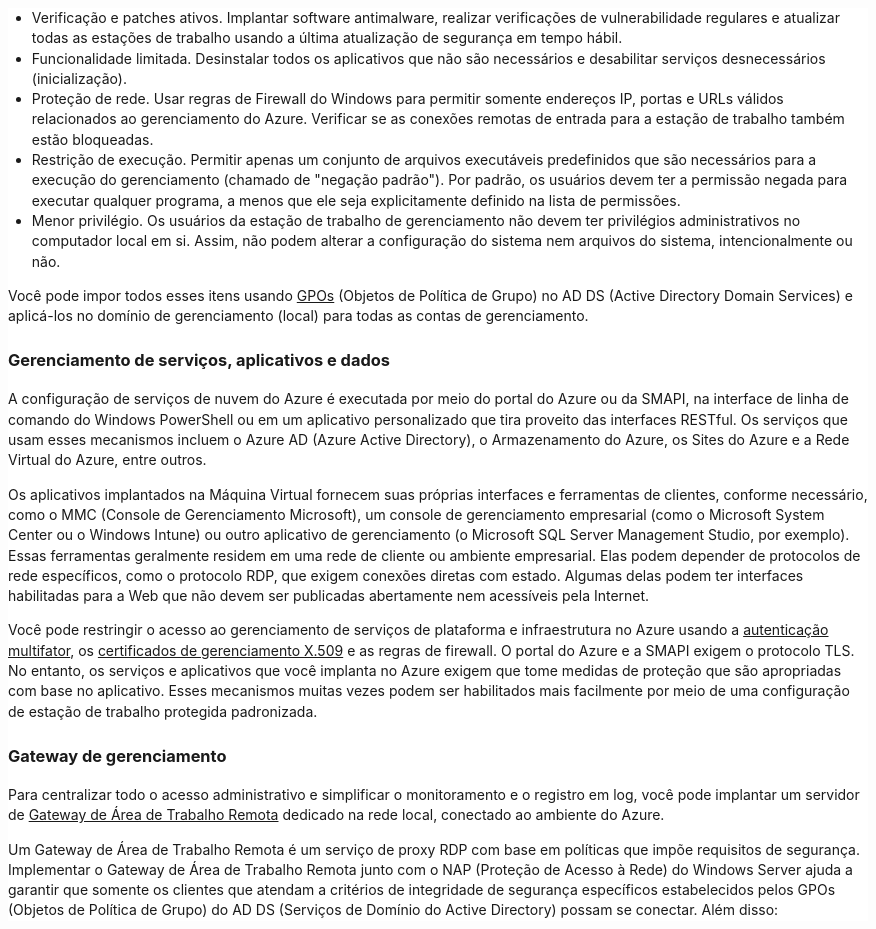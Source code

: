 * Verificação e patches ativos. Implantar software antimalware, realizar verificações de vulnerabilidade regulares e atualizar todas as estações de trabalho usando a última atualização de segurança em tempo hábil.
* Funcionalidade limitada. Desinstalar todos os aplicativos que não são necessários e desabilitar serviços desnecessários (inicialização).
* Proteção de rede. Usar regras de Firewall do Windows para permitir somente endereços IP, portas e URLs válidos relacionados ao gerenciamento do Azure. Verificar se as conexões remotas de entrada para a estação de trabalho também estão bloqueadas.
* Restrição de execução. Permitir apenas um conjunto de arquivos executáveis predefinidos que são necessários para a execução do gerenciamento (chamado de "negação padrão"). Por padrão, os usuários devem ter a permissão negada para executar qualquer programa, a menos que ele seja explicitamente definido na lista de permissões.
* Menor privilégio. Os usuários da estação de trabalho de gerenciamento não devem ter privilégios administrativos no computador local em si. Assim, não podem alterar a configuração do sistema nem arquivos do sistema, intencionalmente ou não.

Você pode impor todos esses itens usando [GPOs](../../active-directory-domain-services/manage-group-policy.md) (Objetos de Política de Grupo) no AD DS (Active Directory Domain Services) e aplicá-los no domínio de gerenciamento (local) para todas as contas de gerenciamento.

### <a name="managing-services-applications-and-data"></a>Gerenciamento de serviços, aplicativos e dados
A configuração de serviços de nuvem do Azure é executada por meio do portal do Azure ou da SMAPI, na interface de linha de comando do Windows PowerShell ou em um aplicativo personalizado que tira proveito das interfaces RESTful. Os serviços que usam esses mecanismos incluem o Azure AD (Azure Active Directory), o Armazenamento do Azure, os Sites do Azure e a Rede Virtual do Azure, entre outros.

Os aplicativos implantados na Máquina Virtual fornecem suas próprias interfaces e ferramentas de clientes, conforme necessário, como o MMC (Console de Gerenciamento Microsoft), um console de gerenciamento empresarial (como o Microsoft System Center ou o Windows Intune) ou outro aplicativo de gerenciamento (o Microsoft SQL Server Management Studio, por exemplo). Essas ferramentas geralmente residem em uma rede de cliente ou ambiente empresarial. Elas podem depender de protocolos de rede específicos, como o protocolo RDP, que exigem conexões diretas com estado. Algumas delas podem ter interfaces habilitadas para a Web que não devem ser publicadas abertamente nem acessíveis pela Internet.

Você pode restringir o acesso ao gerenciamento de serviços de plataforma e infraestrutura no Azure usando a [autenticação multifator](/azure/active-directory/authentication/multi-factor-authentication), os [certificados de gerenciamento X.509](https://blogs.msdn.microsoft.com/azuresecurity/2015/07/13/certificate-management-in-azure-dos-and-donts/) e as regras de firewall. O portal do Azure e a SMAPI exigem o protocolo TLS. No entanto, os serviços e aplicativos que você implanta no Azure exigem que tome medidas de proteção que são apropriadas com base no aplicativo. Esses mecanismos muitas vezes podem ser habilitados mais facilmente por meio de uma configuração de estação de trabalho protegida padronizada.

### <a name="management-gateway"></a>Gateway de gerenciamento
Para centralizar todo o acesso administrativo e simplificar o monitoramento e o registro em log, você pode implantar um servidor de [Gateway de Área de Trabalho Remota](https://technet.microsoft.com/library/dd560672) dedicado na rede local, conectado ao ambiente do Azure.

Um Gateway de Área de Trabalho Remota é um serviço de proxy RDP com base em políticas que impõe requisitos de segurança. Implementar o Gateway de Área de Trabalho Remota junto com o NAP (Proteção de Acesso à Rede) do Windows Server ajuda a garantir que somente os clientes que atendam a critérios de integridade de segurança específicos estabelecidos pelos GPOs (Objetos de Política de Grupo) do AD DS (Serviços de Domínio do Active Directory) possam se conectar. Além disso:
